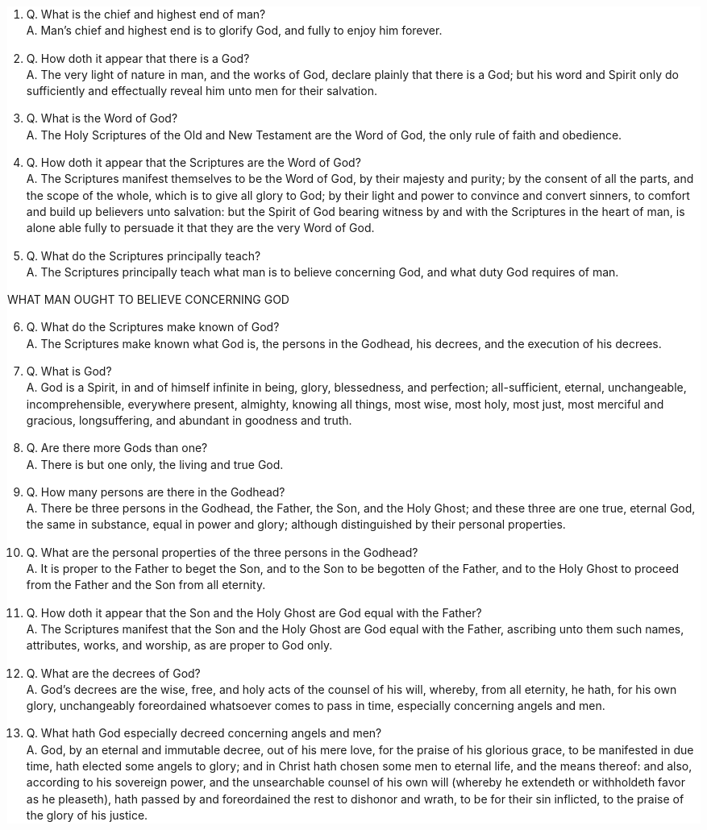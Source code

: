 1. Q. What is the chief and highest end of man?  
   A. Man’s chief and highest end is to glorify God, and fully to enjoy him forever.

2. Q. How doth it appear that there is a God?  
   A. The very light of nature in man, and the works of God, declare plainly that there is a God; but his word and Spirit only do sufficiently and effectually reveal him unto men for their salvation.

3. Q. What is the Word of God?  
   A. The Holy Scriptures of the Old and New Testament are the Word of God, the only rule of faith and obedience.

4. Q. How doth it appear that the Scriptures are the Word of God?  
   A. The Scriptures manifest themselves to be the Word of God, by their majesty and purity; by the consent of all the parts, and the scope of the whole, which is to give all glory to God; by their light and power to convince and convert sinners, to comfort and build up believers unto salvation: but the Spirit of God bearing witness by and with the Scriptures in the heart of man, is alone able fully to persuade it that they are the very Word of God.

5. Q. What do the Scriptures principally teach?  
   A. The Scriptures principally teach what man is to believe concerning God, and what duty God requires of man.

WHAT MAN OUGHT TO BELIEVE CONCERNING GOD

6. Q. What do the Scriptures make known of God?  
   A. The Scriptures make known what God is, the persons in the Godhead, his decrees, and the execution of his decrees.

7. Q. What is God?  
   A. God is a Spirit, in and of himself infinite in being, glory, blessedness, and perfection; all-sufficient, eternal, unchangeable, incomprehensible, everywhere present, almighty, knowing all things, most wise, most holy, most just, most merciful and gracious, longsuffering, and abundant in goodness and truth.

8. Q. Are there more Gods than one?  
   A. There is but one only, the living and true God.

9. Q. How many persons are there in the Godhead?  
   A. There be three persons in the Godhead, the Father, the Son, and the Holy Ghost; and these three are one true, eternal God, the same in substance, equal in power and glory; although distinguished by their personal properties.

10. Q. What are the personal properties of the three persons in the Godhead?  
    A. It is proper to the Father to beget the Son, and to the Son to be begotten of the Father, and to the Holy Ghost to proceed from the Father and the Son from all eternity.

11. Q. How doth it appear that the Son and the Holy Ghost are God equal with the Father?  
    A. The Scriptures manifest that the Son and the Holy Ghost are God equal with the Father, ascribing unto them such names, attributes, works, and worship, as are proper to God only.

12. Q. What are the decrees of God?  
    A. God’s decrees are the wise, free, and holy acts of the counsel of his will, whereby, from all eternity, he hath, for his own glory, unchangeably foreordained whatsoever comes to pass in time, especially concerning angels and men.

13. Q. What hath God especially decreed concerning angels and men?  
    A. God, by an eternal and immutable decree, out of his mere love, for the praise of his glorious grace, to be manifested in due time, hath elected some angels to glory; and in Christ hath chosen some men to eternal life, and the means thereof: and also, according to his sovereign power, and the unsearchable counsel of his own will (whereby he extendeth or withholdeth favor as he pleaseth), hath passed by and foreordained the rest to dishonor and wrath, to be for their sin inflicted, to the praise of the glory of his justice.
